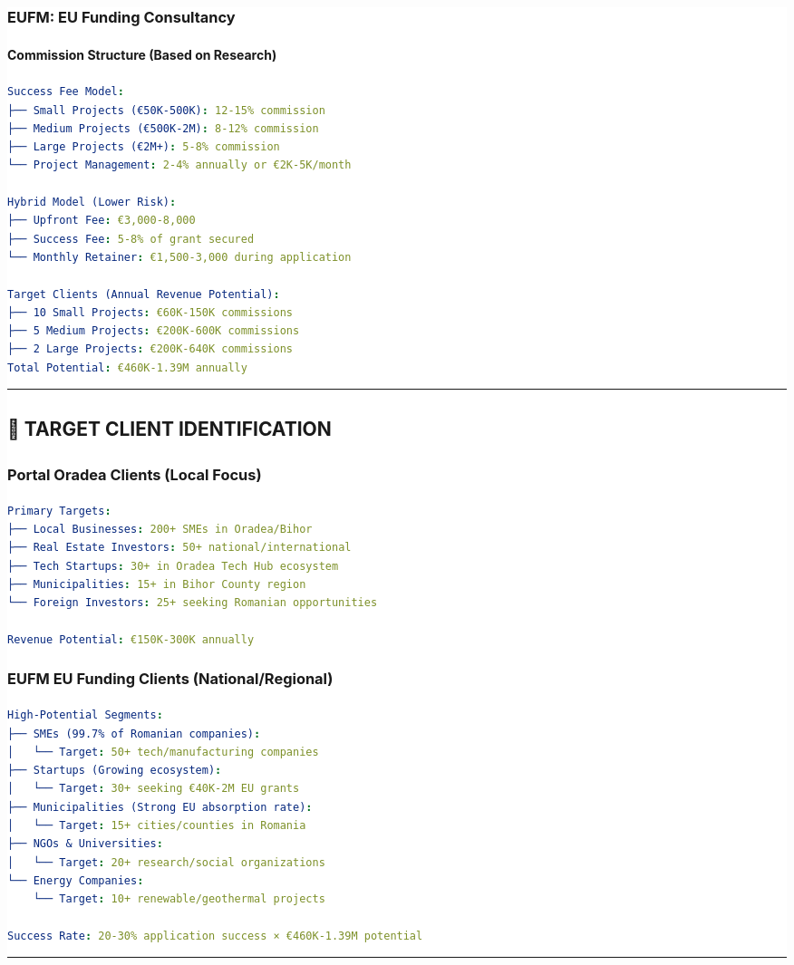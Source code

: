 
### **EUFM: EU Funding Consultancy**

#### **Commission Structure (Based on Research)**
```yaml
Success Fee Model:
├── Small Projects (€50K-500K): 12-15% commission
├── Medium Projects (€500K-2M): 8-12% commission  
├── Large Projects (€2M+): 5-8% commission
└── Project Management: 2-4% annually or €2K-5K/month

Hybrid Model (Lower Risk):
├── Upfront Fee: €3,000-8,000
├── Success Fee: 5-8% of grant secured
└── Monthly Retainer: €1,500-3,000 during application

Target Clients (Annual Revenue Potential):
├── 10 Small Projects: €60K-150K commissions
├── 5 Medium Projects: €200K-600K commissions
├── 2 Large Projects: €200K-640K commissions
Total Potential: €460K-1.39M annually
```

---

## 🎯 **TARGET CLIENT IDENTIFICATION**

### **Portal Oradea Clients (Local Focus)**
```yaml
Primary Targets:
├── Local Businesses: 200+ SMEs in Oradea/Bihor
├── Real Estate Investors: 50+ national/international
├── Tech Startups: 30+ in Oradea Tech Hub ecosystem
├── Municipalities: 15+ in Bihor County region
└── Foreign Investors: 25+ seeking Romanian opportunities

Revenue Potential: €150K-300K annually
```

### **EUFM EU Funding Clients (National/Regional)**
```yaml
High-Potential Segments:
├── SMEs (99.7% of Romanian companies): 
│   └── Target: 50+ tech/manufacturing companies
├── Startups (Growing ecosystem):
│   └── Target: 30+ seeking €40K-2M EU grants
├── Municipalities (Strong EU absorption rate):
│   └── Target: 15+ cities/counties in Romania
├── NGOs & Universities:
│   └── Target: 20+ research/social organizations
└── Energy Companies:
    └── Target: 10+ renewable/geothermal projects

Success Rate: 20-30% application success × €460K-1.39M potential
```

---